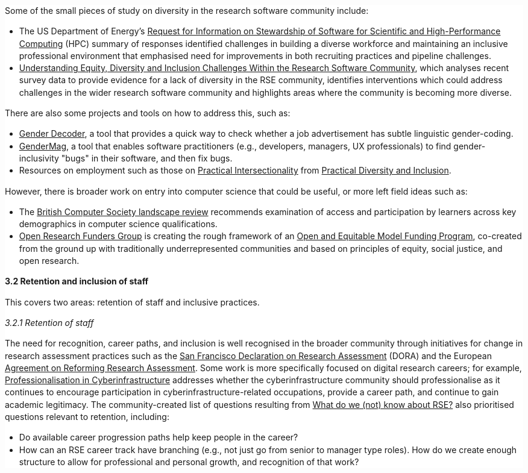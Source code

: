 Some of the small pieces of study on diversity in the research software community include: 

* The US Department of Energy’s [Request for Information on Stewardship of Software for Scientific and High-Performance Computing](https://www.energy.gov/science/articles/department-energy-releases-request-information-software-stewardship) (HPC) summary of responses identified challenges in building a diverse workforce and maintaining an inclusive professional environment that emphasised need for improvements in both recruiting practices and pipeline challenges.
* [Understanding Equity, Diversity and Inclusion Challenges Within the Research Software Community](https://arxiv.org/abs/2104.01712), which analyses recent survey data to provide evidence for a lack of diversity in the RSE community, identifies interventions which could address challenges in the wider research software community and highlights areas where the community is becoming more diverse. 

There are also some projects and tools on how to address this, such as:

* [Gender Decoder](https://gender-decoder.katmatfield.com/), a tool that provides a quick way to check whether a job advertisement has subtle linguistic gender-coding.
* [GenderMag](https://gendermag.org/), a tool that enables software practitioners (e.g., developers, managers, UX professionals) to find gender-inclusivity "bugs" in their software, and then fix bugs.
* Resources on employment such as those on [Practical Intersectionality](https://www.practicaldiversity.org/accessible/2022-04_Practical_Intersectionality/) from [Practical Diversity and Inclusion](https://www.practicaldiversity.org/). 

However, there is broader work on entry into computer science that could be useful, or more left field ideas such as:

* The [British Computer Society landscape review](https://www.bcs.org/media/8665/landscape-review-computing-report.pdf) recommends examination of access and participation by learners across key demographics in computer science qualifications.
* [Open Research Funders Group](https://www.orfg.org/) is creating the rough framework of an [Open and Equitable Model Funding Program](https://www.orfg.org/news/2021/10/25/openness-amp-equity-an-oa-week-reflection), co-created from the ground up with traditionally underrepresented communities and based on principles of equity, social justice, and open research. 

**3.2 Retention and inclusion of staff**

This covers two areas: retention of staff and inclusive practices.

_3.2.1 Retention of staff_

The need for recognition, career paths, and inclusion is well recognised in the broader community through initiatives for change in research assessment practices such as the [San Francisco Declaration on Research Assessment](https://sfdora.org/) (DORA) and the European [Agreement on Reforming Research Assessment](https://research-and-innovation.ec.europa.eu/system/files/2022-07/rra-agreement-2022.pdf). Some work is more specifically focused on digital research careers; for example, [Professionalisation in Cyberinfrastructure](https://papers.ssrn.com/abstract=3138592) addresses whether the cyberinfrastructure community should professionalise as it continues to encourage participation in cyberinfrastructure-related occupations, provide a career path, and continue to gain academic legitimacy. The community-created list of questions resulting from [What do we (not) know about RSE?](http://doi.org/10.5281/zenodo.6395908) also prioritised questions relevant to retention, including:

* Do available career progression paths help keep people in the career?
* How can an RSE career track have branching (e.g., not just go from senior to manager type roles). How do we create enough structure to allow for professional and personal growth, and recognition of that work? 
